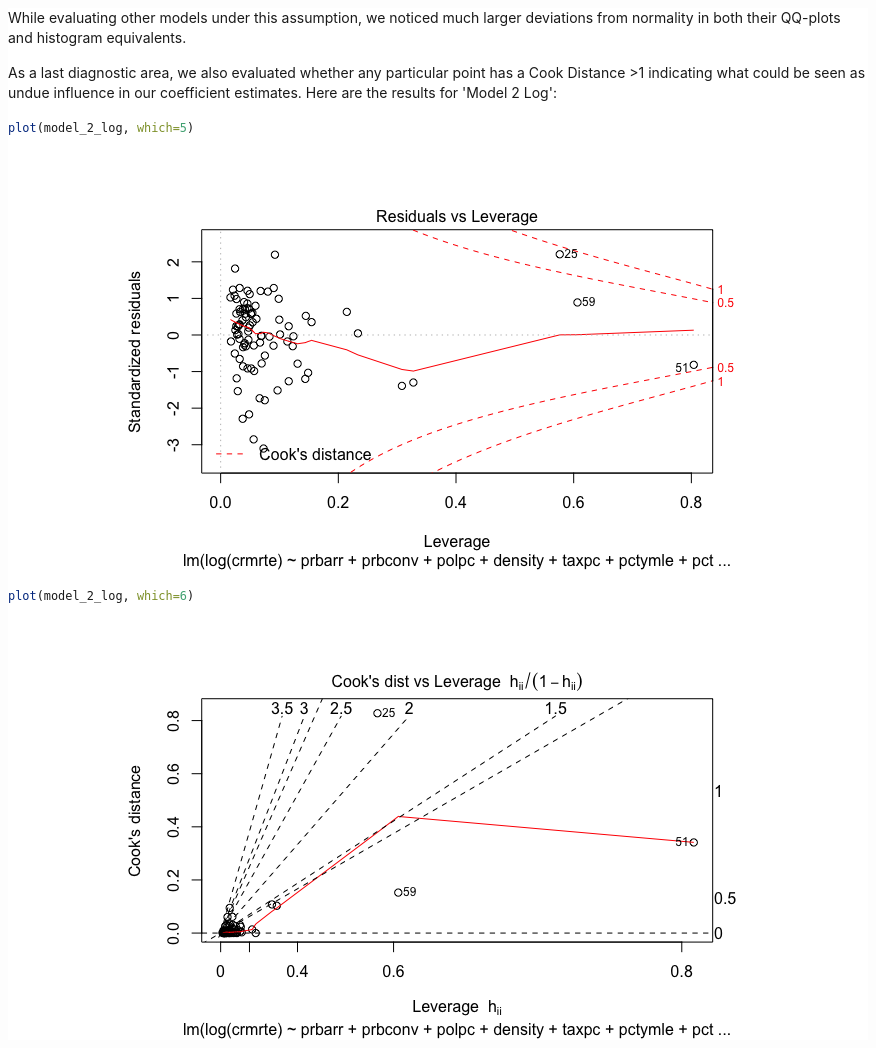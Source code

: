 While evaluating other models under this assumption, we noticed much larger deviations from normality in both their QQ-plots and histogram equivalents.

As a last diagnostic area, we also evaluated whether any particular point has a Cook Distance &gt;1 indicating what could be seen as undue influence in our coefficient estimates. Here are the results for 'Model 2 Log':

``` r
plot(model_2_log, which=5)
```

<img src="NC_Crime_OLS_files/figure-markdown_github/InfluenceLeverageDiagnose-1.png" style="display: block; margin: auto;" />

``` r
plot(model_2_log, which=6)
```

<img src="NC_Crime_OLS_files/figure-markdown_github/InfluenceLeverageDiagnose-2.png" style="display: block; margin: auto;" />
